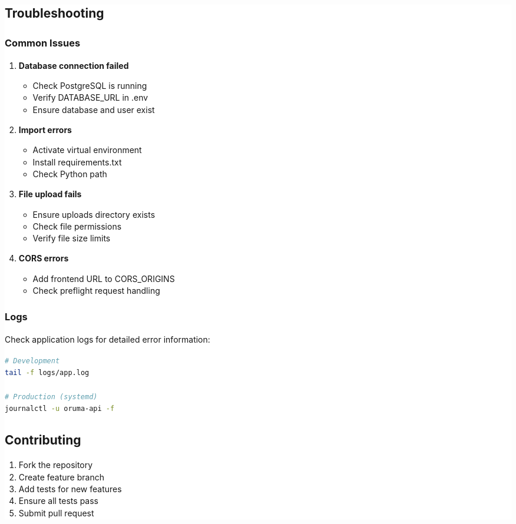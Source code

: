 ## Troubleshooting

### Common Issues

1. **Database connection failed**
   - Check PostgreSQL is running
   - Verify DATABASE_URL in .env
   - Ensure database and user exist

2. **Import errors**
   - Activate virtual environment
   - Install requirements.txt
   - Check Python path

3. **File upload fails**
   - Ensure uploads directory exists
   - Check file permissions
   - Verify file size limits

4. **CORS errors**
   - Add frontend URL to CORS_ORIGINS
   - Check preflight request handling

### Logs

Check application logs for detailed error information:
```bash
# Development
tail -f logs/app.log

# Production (systemd)
journalctl -u oruma-api -f
```

## Contributing

1. Fork the repository
2. Create feature branch
3. Add tests for new features
4. Ensure all tests pass
5. Submit pull request